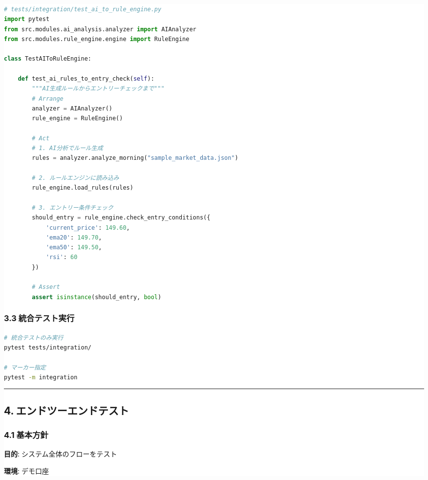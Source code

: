 ```python
# tests/integration/test_ai_to_rule_engine.py
import pytest
from src.modules.ai_analysis.analyzer import AIAnalyzer
from src.modules.rule_engine.engine import RuleEngine

class TestAIToRuleEngine:

    def test_ai_rules_to_entry_check(self):
        """AI生成ルールからエントリーチェックまで"""
        # Arrange
        analyzer = AIAnalyzer()
        rule_engine = RuleEngine()

        # Act
        # 1. AI分析でルール生成
        rules = analyzer.analyze_morning("sample_market_data.json")

        # 2. ルールエンジンに読み込み
        rule_engine.load_rules(rules)

        # 3. エントリー条件チェック
        should_entry = rule_engine.check_entry_conditions({
            'current_price': 149.60,
            'ema20': 149.70,
            'ema50': 149.50,
            'rsi': 60
        })

        # Assert
        assert isinstance(should_entry, bool)
```

### 3.3 統合テスト実行

```bash
# 統合テストのみ実行
pytest tests/integration/

# マーカー指定
pytest -m integration
```

---

## 4. エンドツーエンドテスト

### 4.1 基本方針

**目的**: システム全体のフローをテスト

**環境**: デモ口座
